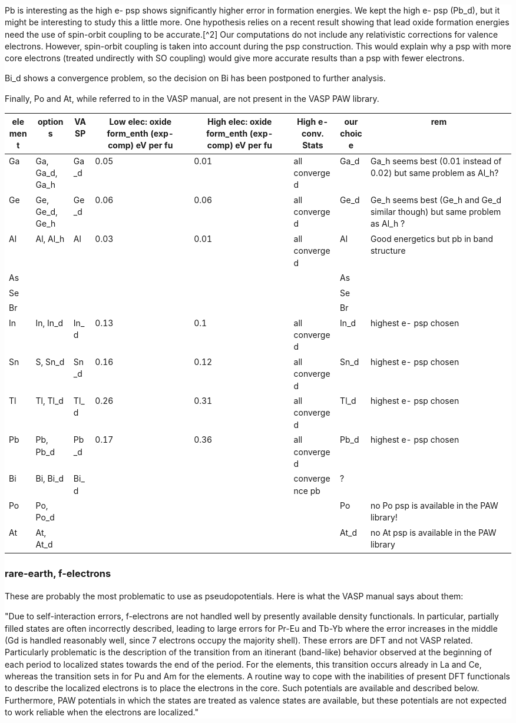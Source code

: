 Pb is interesting as the high e- psp shows significantly higher error in
formation energies. We kept the high e- psp (Pb_d), but it might be
interesting to study this a little more. One hypothesis relies on a
recent result showing that lead oxide formation energies need the use of
spin-orbit coupling to be accurate.[^2] Our computations do not include any
relativistic corrections for valence electrons. However, spin-orbit
coupling is taken into account during the psp construction. This would
explain why a psp with more core electrons (treated undirectly with SO
coupling) would give more accurate results than a psp with fewer
electrons.

Bi_d shows a convergence problem, so the decision on Bi has been
postponed to further analysis.

Finally, Po and At, while referred to in the VASP manual, are not present
in the VASP PAW library.

| element | options        | VASP | Low elec: oxide form_enth (exp-comp) eV per fu | High elec: oxide form_enth (exp-comp) eV per fu | High e- conv. Stats | our choice | rem                                                                       |
| ------- | -------------- | ---- | ---------------------------------------------- | ----------------------------------------------- | ------------------- | ---------- | ------------------------------------------------------------------------- |
| Ga      | Ga, Ga_d, Ga_h | Ga_d | 0.05                                           | 0.01                                            | all converged       | Ga_d       | Ga_h seems best (0.01 instead of 0.02) but same problem as Al_h?          |
| Ge      | Ge, Ge_d, Ge_h | Ge_d | 0.06                                           | 0.06                                            | all converged       | Ge_d       | Ge_h seems best (Ge_h and Ge_d similar though) but same problem as Al_h ? |
| Al      | Al, Al_h       | Al   | 0.03                                           | 0.01                                            | all converged       | Al         | Good energetics but pb in band structure                                  |
| As      |                |      |                                                |                                                 |                     | As         |                                                                           |
| Se      |                |      |                                                |                                                 |                     | Se         |                                                                           |
| Br      |                |      |                                                |                                                 |                     | Br         |                                                                           |
| In      | In, In_d       | In_d | 0.13                                           | 0.1                                             | all converged       | In_d       | highest e- psp chosen                                                     |
| Sn      | S, Sn_d        | Sn_d | 0.16                                           | 0.12                                            | all converged       | Sn_d       | highest e- psp chosen                                                     |
| Tl      | Tl, Tl_d       | Tl_d | 0.26                                           | 0.31                                            | all converged       | Tl_d       | highest e- psp chosen                                                     |
| Pb      | Pb, Pb_d       | Pb_d | 0.17                                           | 0.36                                            | all converged       | Pb_d       | highest e- psp chosen                                                     |
| Bi      | Bi, Bi_d       | Bi_d |                                                |                                                 | convergence pb      | ?          |                                                                           |
| Po      | Po, Po_d       |      |                                                |                                                 |                     | Po         | no Po psp is available in the PAW library!                                |
| At      | At, At_d       |      |                                                |                                                 |                     | At_d       | no At psp is available in the PAW library                                 |

### rare-earth, f-electrons

These are probably the most problematic to use as pseudopotentials. Here
is what the VASP manual says about them:

"Due to self-interaction errors, f-electrons are not handled well by
presently available density functionals. In particular, partially filled
states are often incorrectly described, leading to large errors for
Pr-Eu and Tb-Yb where the error increases in the middle (Gd is handled
reasonably well, since 7 electrons occupy the majority shell). These
errors are DFT and not VASP related. Particularly problematic is the
description of the transition from an itinerant (band-like) behavior
observed at the beginning of each period to localized states towards the
end of the period. For the elements, this transition occurs already in
La and Ce, whereas the transition sets in for Pu and Am for the
elements. A routine way to cope with the inabilities of present DFT
functionals to describe the localized electrons is to place the
electrons in the core. Such potentials are available and described
below. Furthermore, PAW potentials in which the states are treated as
valence states are available, but these potentials are not expected to
work reliable when the electrons are localized."


[^1]: P.E. Blöchl, Physical Review B 50, 17953-17979 (1994).